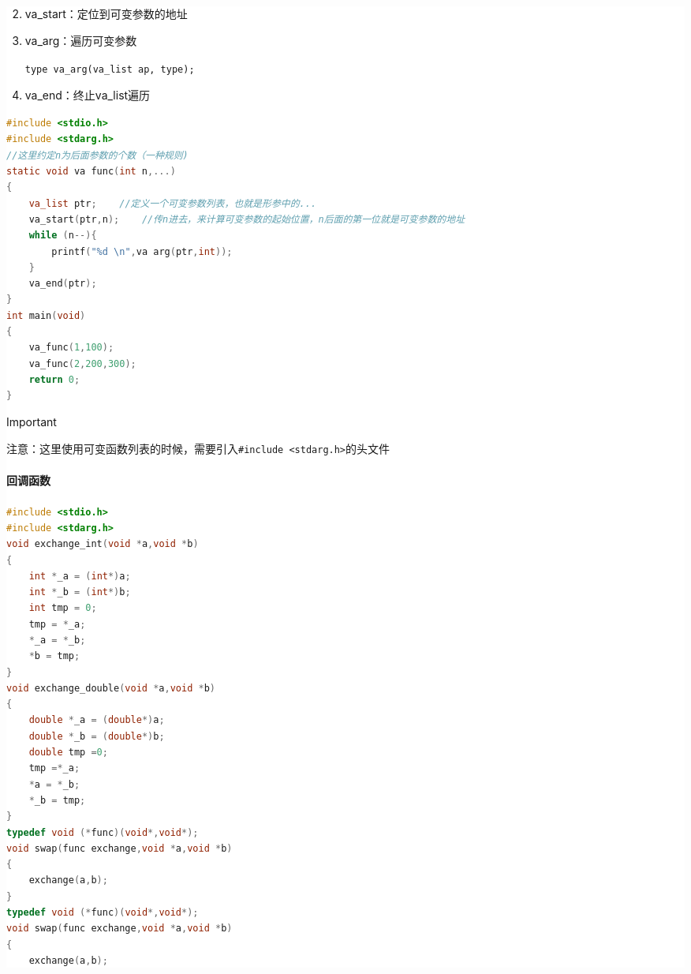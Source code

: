 2. va_start：定位到可变参数的地址

3. va_arg：遍历可变参数

   ```
   type va_arg(va_list ap, type);
   ```

4. va_end：终止va_list遍历

```c
#include <stdio.h>
#include <stdarg.h>
//这里约定n为后面参数的个数（一种规则)
static void va func(int n,...)
{
    va_list ptr;	//定义一个可变参数列表，也就是形参中的...
    va_start(ptr,n);	//传n进去，来计算可变参数的起始位置，n后面的第一位就是可变参数的地址
    while (n--){
        printf("%d \n",va arg(ptr,int));
    }
    va_end(ptr);
}
int main(void)
{
    va_func(1,100);
    va_func(2,200,300);
    return 0;
}
```

> [!important]
>
> 注意：这里使用可变函数列表的时候，需要引入`#include <stdarg.h>`的头文件

#### 回调函数

```c
#include <stdio.h>
#include <stdarg.h>
void exchange_int(void *a,void *b)
{
    int *_a = (int*)a;
    int *_b = (int*)b;
    int tmp = 0;
    tmp = *_a;
    *_a = *_b;
    *b = tmp;
}
void exchange_double(void *a,void *b)
{
    double *_a = (double*)a;
    double *_b = (double*)b;
    double tmp =0;
    tmp =*_a;
    *a = *_b;
    *_b = tmp;
}
typedef void (*func)(void*,void*);
void swap(func exchange,void *a,void *b)
{
    exchange(a,b);
}
typedef void (*func)(void*,void*);
void swap(func exchange,void *a,void *b)
{
    exchange(a,b);
```